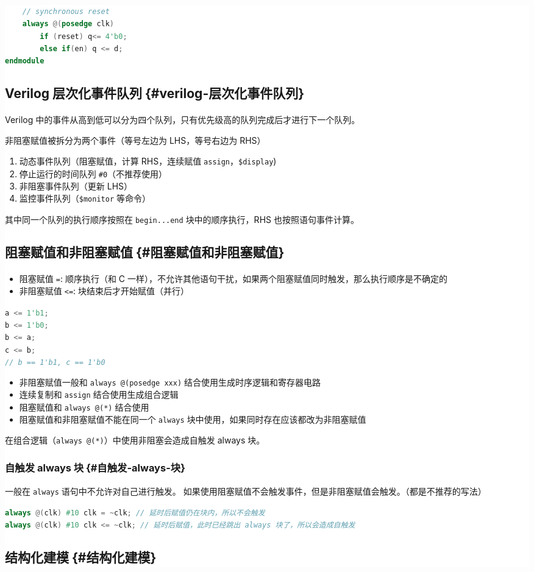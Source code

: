 ```verilog
    // synchronous reset
    always @(posedge clk)
        if (reset) q<= 4'b0;
        else if(en) q <= d;
endmodule
```


## Verilog 层次化事件队列 {#verilog-层次化事件队列}

Verilog 中的事件从高到低可以分为四个队列，只有优先级高的队列完成后才进行下一个队列。

非阻塞赋值被拆分为两个事件（等号左边为 LHS，等号右边为 RHS）

1.  动态事件队列（阻塞赋值，计算 RHS，连续赋值 `assign`，`$display`)
2.  停止运行的时间队列 `#0`（不推荐使用）
3.  非阻塞事件队列（更新 LHS）
4.  监控事件队列（`$monitor` 等命令）

其中同一个队列的执行顺序按照在 `begin...end` 块中的顺序执行，RHS 也按照语句事件计算。


## 阻塞赋值和非阻塞赋值 {#阻塞赋值和非阻塞赋值}

-   阻塞赋值 `=`: 顺序执行（和 C 一样），不允许其他语句干扰，如果两个阻塞赋值同时触发，那么执行顺序是不确定的
-   非阻塞赋值 `<=`: 块结束后才开始赋值（并行）



```verilog
a <= 1'b1;
b <= 1'b0;
b <= a;
c <= b;
// b == 1'b1, c == 1'b0
```

-   非阻塞赋值一般和 `always @(posedge xxx)` 结合使用生成时序逻辑和寄存器电路
-   连续复制和 `assign` 结合使用生成组合逻辑
-   阻塞赋值和 `always @(*)` 结合使用
-   阻塞赋值和非阻塞赋值不能在同一个 `always` 块中使用，如果同时存在应该都改为非阻塞赋值

在组合逻辑（`always @(*)`）中使用非阻塞会造成自触发 always 块。


### 自触发 always 块 {#自触发-always-块}

一般在 `always` 语句中不允许对自己进行触发。 如果使用阻塞赋值不会触发事件，但是非阻塞赋值会触发。（都是不推荐的写法）

```verilog
always @(clk) #10 clk = ~clk; // 延时后赋值仍在块内，所以不会触发
always @(clk) #10 clk <= ~clk; // 延时后赋值，此时已经跳出 always 块了，所以会造成自触发
```


## 结构化建模 {#结构化建模}
